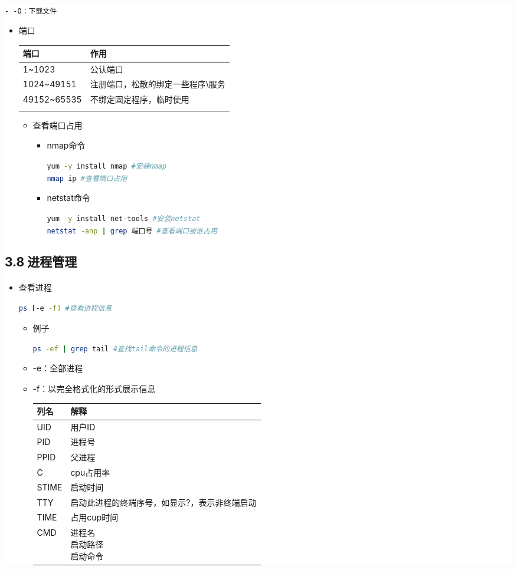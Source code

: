     - -O：下载文件

  - 端口

    | 端口        | 作用                              |
    | ----------- | --------------------------------- |
    | 1~1023      | 公认端口                          |
    | 1024~49151  | 注册端口，松散的绑定一些程序\服务 |
    | 49152~65535 | 不绑定固定程序，临时使用          |
    |             |                                   |

    - 查看端口占用

      - nmap命令

        ```bash
        yum -y install nmap #安装nmap
        nmap ip #查看端口占用
        ```

      - netstat命令

        ```bash
        yum -y install net-tools #安装netstat
        netstat -anp | grep 端口号 #查看端口被谁占用
        ```

## 3.8 进程管理

- 查看进程

  ```bash
  ps [-e -f] #查看进程信息
  ```

  - 例子

    ```bash
    ps -ef | grep tail #查找tail命令的进程信息
    ```

    

  - -e：全部进程

  - -f：以完全格式化的形式展示信息

    | 列名  | 解释                                          |
    | ----- | --------------------------------------------- |
    | UID   | 用户ID                                        |
    | PID   | 进程号                                        |
    | PPID  | 父进程                                        |
    | C     | cpu占用率                                     |
    | STIME | 启动时间                                      |
    | TTY   | 启动此进程的终端序号，如显示?，表示非终端启动 |
    | TIME  | 占用cup时间                                   |
    | CMD   | 进程名<br>启动路径<br>启动命令                |
